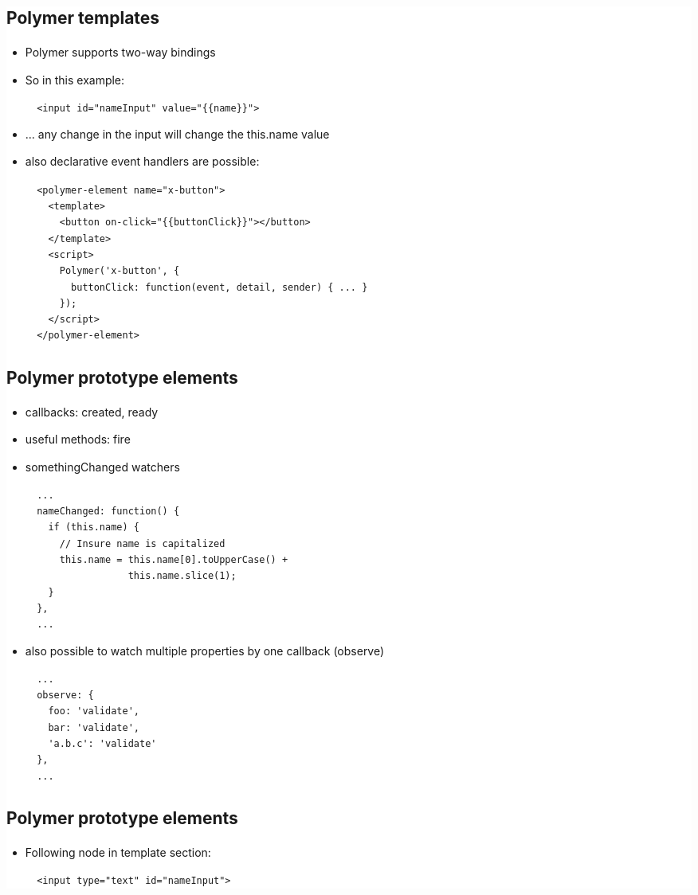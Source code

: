## Polymer templates

* Polymer supports two-way bindings
* So in this example:

        <input id="nameInput" value="{{name}}">

* ... any change in the input will change the this.name value
* also declarative event handlers are possible:

        <polymer-element name="x-button">
          <template>
            <button on-click="{{buttonClick}}"></button>
          </template>
          <script>
            Polymer('x-button', {
              buttonClick: function(event, detail, sender) { ... }
            });
          </script>
        </polymer-element>


## Polymer prototype elements
* callbacks: created, ready
* useful methods: fire
* somethingChanged watchers

        ...
        nameChanged: function() {
          if (this.name) {
            // Insure name is capitalized
            this.name = this.name[0].toUpperCase() +
                        this.name.slice(1);
          }
        },
        ...

* also possible to watch multiple properties by one callback (observe)

        ...
        observe: {
          foo: 'validate',
          bar: 'validate',
          'a.b.c': 'validate'
        },
        ...


## Polymer prototype elements

* Following node in template section:

        <input type="text" id="nameInput">
